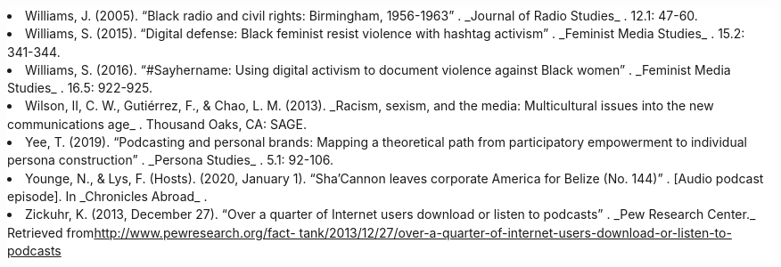 </li>
<li id="williams2005">Williams, J. (2005). “Black radio and civil rights: Birmingham, 1956-1963” . _Journal of Radio Studies_ . 12.1: 47-60.
</li>
<li id="williams2015">Williams, S. (2015). “Digital defense: Black feminist resist violence with hashtag activism” . _Feminist Media Studies_ . 15.2: 341-344.
</li>
<li id="williams2016">Williams, S. (2016). “#Sayhername: Using digital activism to document violence against Black women” . _Feminist Media Studies_ . 16.5: 922-925.
</li>
<li id="wilson2013">Wilson, II, C. W., Gutiérrez, F., & Chao, L. M. (2013). _Racism, sexism, and the media: Multicultural issues into the new communications age_ . Thousand Oaks, CA: SAGE.
</li>
<li id="yee2019">Yee, T. (2019). “Podcasting and personal brands: Mapping a theoretical path from participatory empowerment to individual persona construction” . _Persona Studies_ . 5.1: 92-106.
</li>
<li id="younge2020">Younge, N., & Lys, F. (Hosts). (2020, January 1). “Sha’Cannon leaves corporate America for Belize (No. 144)” . [Audio podcast episode]. In _Chronicles Abroad_ .
</li>
<li id="zickuhr2013">Zickuhr, K. (2013, December 27). “Over a quarter of Internet users download or listen to podcasts” . _Pew Research Center._ Retrieved from<a href="http://www.pewresearch.org/fact- tank/2013/12/27/over-a-quarter-of-internet-users-download-or-listen-to-podcasts">http://www.pewresearch.org/fact- tank/2013/12/27/over-a-quarter-of-internet-users-download-or-listen-to-podcasts</a>
</li>

</ul>


[^1]: In a 1956 article published by _Harper’s Bazaar_ , Alex Haley and Albert Abarbenel attempt to demonstrate the significance of Black consumers by focusing onNegroradio which served a critical function in the Black community by featuring a range of topics including the achievements of local prominent Blacks and alerting listeners who lived in violently segregated communities where it was safe to shop<a class="footnote-ref" href="#newman2000"> [newman2000] </a>. Black radio drew particular interest at this time because advertisers were beginning to understand the economic significance of targeting Black audiences, and this opened the door for increased advertising and revenue for Black radio<a class="footnote-ref" href="#chambers2008"> [chambers2008] </a>. However, with the passing of ownership deregulations sponsored by Reagan and Bush administrations, Black radio, especially in smaller markets, suffered dramatically as demonstrated by decreasing advertising revenue and Black radio ownership<a class="footnote-ref" href="#scott1993"> [scott1993] </a>.## Bibliography